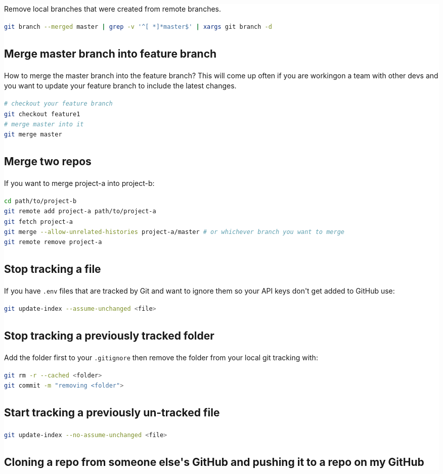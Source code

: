 Remove local branches that were created from remote branches.
```sh
git branch --merged master | grep -v '^[ *]*master$' | xargs git branch -d
```

## Merge master branch into feature branch

How to merge the master branch into the feature branch? This will come
up often if you are workingon a team with other devs and you want to
update your feature branch to include the latest changes.
```sh
# checkout your feature branch
git checkout feature1
# merge master into it
git merge master
```

## Merge two repos

If you want to merge project-a into project-b:
```sh
cd path/to/project-b
git remote add project-a path/to/project-a
git fetch project-a
git merge --allow-unrelated-histories project-a/master # or whichever branch you want to merge
git remote remove project-a
```

## Stop tracking a file

If you have `.env` files that are tracked by Git and want to ignore
them so your API keys don't get added to GitHub use:
```sh
git update-index --assume-unchanged <file>
```

## Stop tracking a previously tracked folder

Add the folder first to your `.gitignore` then remove the folder from
your local git tracking with:
```sh
git rm -r --cached <folder>
git commit -m "removing <folder">
```

## Start tracking a previously un-tracked file

```sh
git update-index --no-assume-unchanged <file>
```

## Cloning a repo from someone else's GitHub and pushing it to a repo on my GitHub


[settings]: https://github.com/settings/keys
[new ssh key]: https://github.com/settings/ssh/new